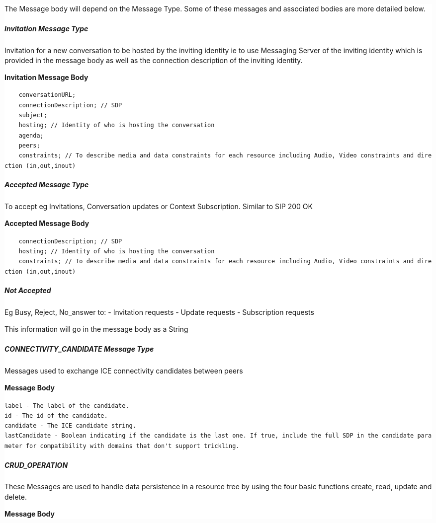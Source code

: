 The Message body will depend on the Message Type. Some of these messages
and associated bodies are more detailed below.

##### Invitation Message Type

Invitation for a new conversation to be hosted by the inviting identity
ie to use Messaging Server of the inviting identity which is provided in
the message body as well as the connection description of the inviting
identity.

**Invitation Message Body**

        conversationURL;
        connectionDescription; // SDP
        subject;
        hosting; // Identity of who is hosting the conversation
        agenda;
        peers;
        constraints; // To describe media and data constraints for each resource including Audio, Video constraints and direction (in,out,inout) 

##### Accepted Message Type

To accept eg Invitations, Conversation updates or Context Subscription.
Similar to SIP 200 OK

**Accepted Message Body**

        connectionDescription; // SDP
        hosting; // Identity of who is hosting the conversation
        constraints; // To describe media and data constraints for each resource including Audio, Video constraints and direction (in,out,inout) 

##### Not Accepted

Eg Busy, Reject, No\_answer to: - Invitation requests - Update
requests - Subscription requests

This information will go in the message body as a String

##### CONNECTIVITY\_CANDIDATE Message Type

Messages used to exchange ICE connectivity candidates between peers

**Message Body**

    label - The label of the candidate.
    id - The id of the candidate.
    candidate - The ICE candidate string.
    lastCandidate - Boolean indicating if the candidate is the last one. If true, include the full SDP in the candidate parameter for compatibility with domains that don't support trickling.

##### CRUD\_OPERATION

These Messages are used to handle data persistence in a resource tree by
using the four basic functions create, read, update and delete.

**Message Body**
